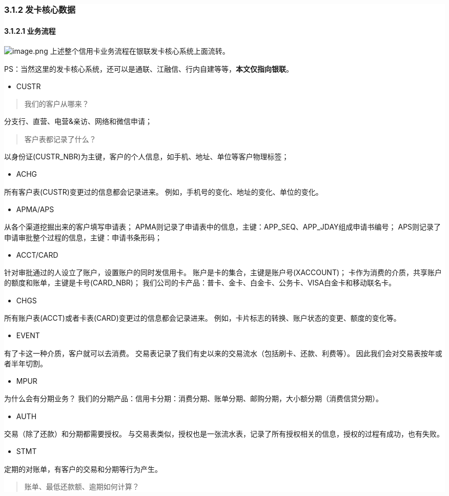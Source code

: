
### 3.1.2 发卡核心数据
#### 3.1.2.1 业务流程
![image.png](https://cdn.nlark.com/yuque/0/2021/png/2666308/1626963580194-d79e44d4-dc38-461f-9604-fe8796cc1ee2.png#clientId=u9c51c131-a4f7-4&from=paste&height=419&id=u29143182&originHeight=838&originWidth=2170&originalType=binary&ratio=1&size=156557&status=done&style=none&taskId=u9f894ba2-139d-4d76-bd7e-13bbbcbea01&width=1085)
上述整个信用卡业务流程在银联发卡核心系统上面流转。

PS：当然这里的发卡核心系统，还可以是通联、江融信、行内自建等等，**本文仅指向银联**。

- CUSTR
> 我们的客户从哪来？

分支行、直营、电营&亲访、网络和微信申请；
> 客户表都记录了什么？

以身份证(CUSTR_NBR)为主键，客户的个人信息，如手机、地址、单位等客户物理标签；

- ACHG

所有客户表(CUSTR)变更过的信息都会记录进来。
例如，手机号的变化、地址的变化、单位的变化。

- APMA/APS

从各个渠道挖掘出来的客户填写申请表；
APMA则记录了申请表中的信息，主键：APP_SEQ、APP_JDAY组成申请书编号；
APS则记录了申请审批整个过程的信息，主键：申请书条形码；

- ACCT/CARD

针对审批通过的人设立了账户，设置账户的同时发信用卡。
账户是卡的集合，主键是账户号(XACCOUNT)；
卡作为消费的介质，共享账户的额度和账单，主键是卡号(CARD_NBR)；
我们公司的卡产品：普卡、金卡、白金卡、公务卡、VISA白金卡和移动联名卡。

- CHGS

所有账户表(ACCT)或者卡表(CARD)变更过的信息都会记录进来。
例如，卡片标志的转换、账户状态的变更、额度的变化等。

- EVENT

有了卡这一种介质，客户就可以去消费。
交易表记录了我们有史以来的交易流水（包括刷卡、还款、利费等）。
因此我们会对交易表按年或者半年切割。

- MPUR

为什么会有分期业务？
我们的分期产品：信用卡分期：消费分期、账单分期、邮购分期，大小额分期（消费信贷分期）。

- AUTH

交易（除了还款）和分期都需要授权。
与交易表类似，授权也是一张流水表，记录了所有授权相关的信息，授权的过程有成功，也有失败。

- STMT

定期的对账单，有客户的交易和分期等行为产生。
> 账单、最低还款额、逾期如何计算？
